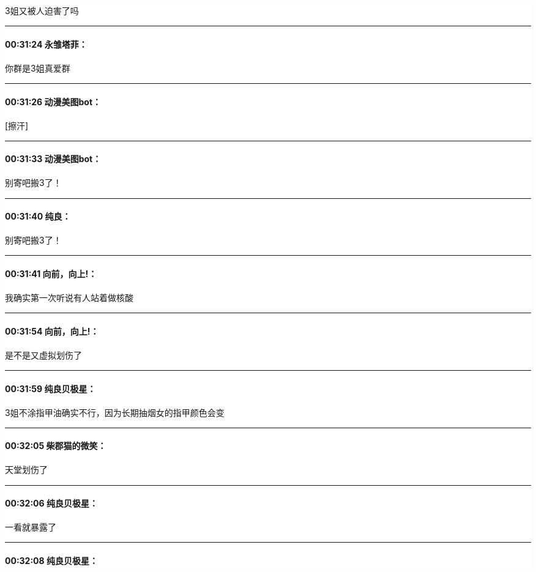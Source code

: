 3姐又被人迫害了吗

*****

#### 00:31:24  永雏塔菲：

你群是3姐真爱群

*****

#### 00:31:26  动漫美图bot：

[擦汗]

*****

#### 00:31:33  动漫美图bot：

别寄吧搬3了！

*****

#### 00:31:40  纯良：

别寄吧搬3了！

*****

#### 00:31:41  向前，向上!：

我确实第一次听说有人站着做核酸

*****

#### 00:31:54  向前，向上!：

是不是又虚拟划伤了

*****

#### 00:31:59  纯良贝极星：

3姐不涂指甲油确实不行，因为长期抽烟女的指甲颜色会变

*****

#### 00:32:05  柴郡猫的微笑：

天堂划伤了

*****

#### 00:32:06  纯良贝极星：

一看就暴露了

*****

#### 00:32:08  纯良贝极星：
